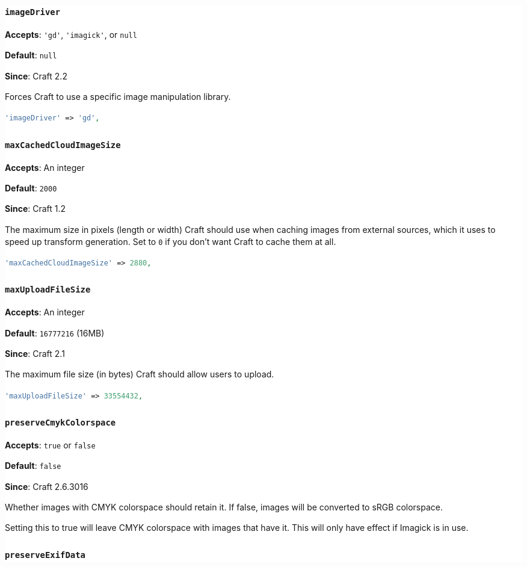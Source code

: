### `imageDriver`

**Accepts**: `'gd'`, `'imagick'`, or `null`

**Default**: `null`

**Since**: Craft 2.2

Forces Craft to use a specific image manipulation library.

```php
'imageDriver' => 'gd',
```

### `maxCachedCloudImageSize`

**Accepts**: An integer

**Default**: `2000`

**Since**: Craft 1.2

The maximum size in pixels (length or width) Craft should use when caching images from external sources, which it uses to speed up transform generation. Set to `0` if you don’t want Craft to cache them at all.

```php
'maxCachedCloudImageSize' => 2880,
```

### `maxUploadFileSize`

**Accepts**: An integer

**Default**: `16777216` (16MB)

**Since**: Craft 2.1

The maximum file size (in bytes) Craft should allow users to upload.

```php
'maxUploadFileSize' => 33554432,
```

### `preserveCmykColorspace`

**Accepts**: `true` or `false`

**Default**: `false`

**Since**: Craft 2.6.3016

Whether images with CMYK colorspace should retain it. If false, images will be converted to sRGB colorspace.

Setting this to true will leave CMYK colorspace with images that have it. This will only have effect if Imagick is in use.

### `preserveExifData`
